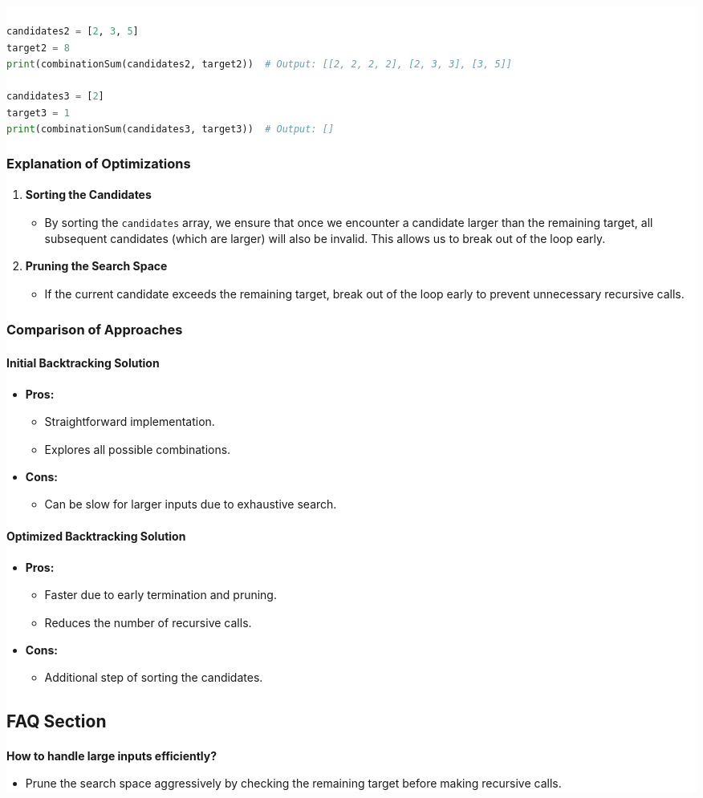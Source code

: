```python

candidates2 = [2, 3, 5]
target2 = 8
print(combinationSum(candidates2, target2))  # Output: [[2, 2, 2, 2], [2, 3, 3], [3, 5]]

candidates3 = [2]
target3 = 1
print(combinationSum(candidates3, target3))  # Output: []
```

### Explanation of Optimizations

1. **Sorting the Candidates**
    
    * By sorting the `candidates` array, we ensure that once we encounter a candidate larger than the remaining target, all subsequent candidates (which are larger) will also be invalid. This allows us to break out of the loop early.
        
2. **Pruning the Search Space**
    
    * If the current candidate exceeds the remaining target, break out of the loop early to prevent unnecessary recursive calls.
        

### Comparison of Approaches

#### Initial Backtracking Solution

* **Pros:**
    
    * Straightforward implementation.
        
    * Explores all possible combinations.
        
* **Cons:**
    
    * Can be slow for larger inputs due to exhaustive search.
        

#### Optimized Backtracking Solution

* **Pros:**
    
    * Faster due to early termination and pruning.
        
    * Reduces the number of recursive calls.
        
* **Cons:**
    
    * Additional step of sorting the candidates.
        

## FAQ Section

**How to handle large inputs efficiently?**

* Prune the search space aggressively by checking the remaining target before making recursive calls.
    